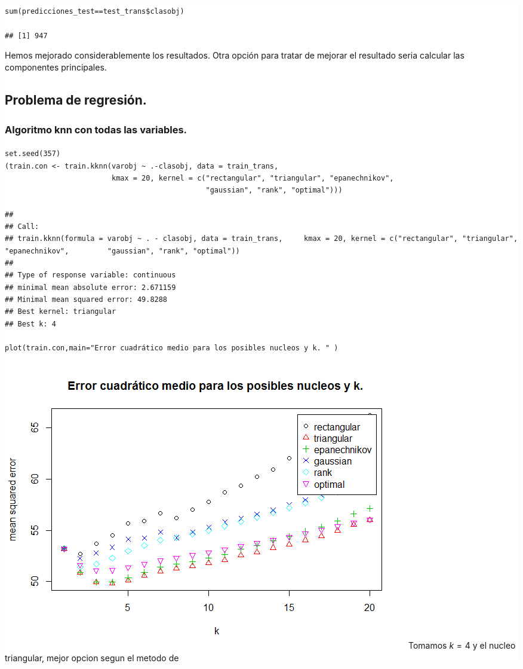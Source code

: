     sum(predicciones_test==test_trans$clasobj)

    ## [1] 947

Hemos mejorado considerablemente los resultados. Otra opción para tratar
de mejorar el resultado seria calcular las componentes principales.

Problema de regresión.
----------------------

### Algoritmo knn con todas las variables.

    set.seed(357)
    (train.con <- train.kknn(varobj ~ .-clasobj, data = train_trans,
                             kmax = 20, kernel = c("rectangular", "triangular", "epanechnikov",
                                                   "gaussian", "rank", "optimal")))

    ## 
    ## Call:
    ## train.kknn(formula = varobj ~ . - clasobj, data = train_trans,     kmax = 20, kernel = c("rectangular", "triangular", "epanechnikov",         "gaussian", "rank", "optimal"))
    ## 
    ## Type of response variable: continuous
    ## minimal mean absolute error: 2.671159
    ## Minimal mean squared error: 49.8288
    ## Best kernel: triangular
    ## Best k: 4

    plot(train.con,main="Error cuadrático medio para los posibles nucleos y k. " ) 

![](ejercicio_knn_informe_files/figure-markdown_strict/unnamed-chunk-19-1.png)
Tomamos *k* = 4 y el nucleo triangular, mejor opcion segun el metodo de